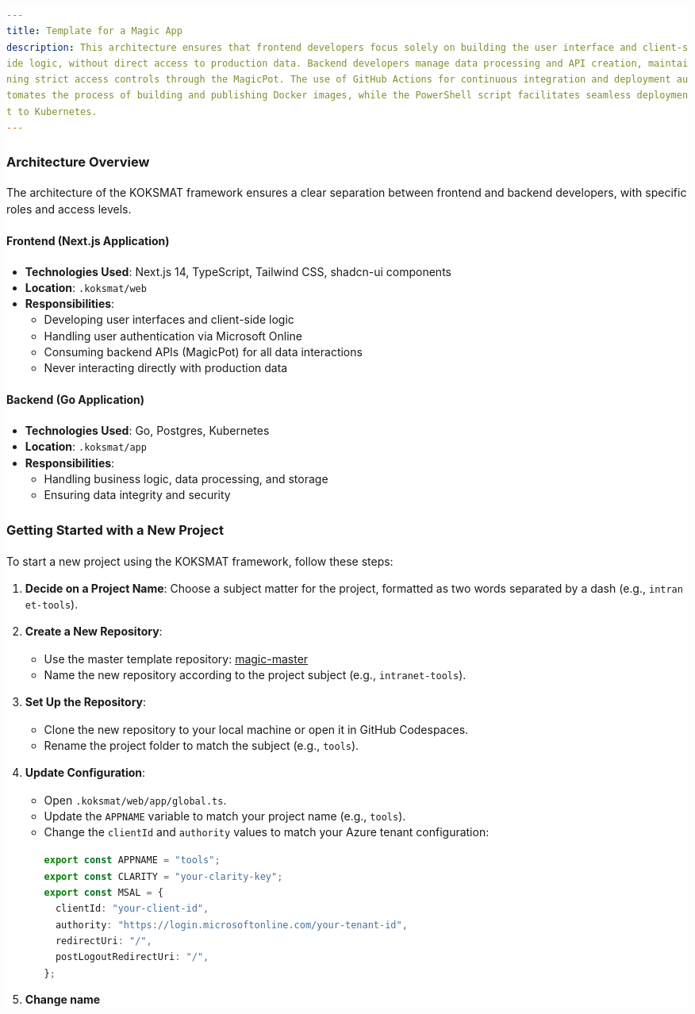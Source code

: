 ```yaml
---
title: Template for a Magic App
description: This architecture ensures that frontend developers focus solely on building the user interface and client-side logic, without direct access to production data. Backend developers manage data processing and API creation, maintaining strict access controls through the MagicPot. The use of GitHub Actions for continuous integration and deployment automates the process of building and publishing Docker images, while the PowerShell script facilitates seamless deployment to Kubernetes.
---
```


### Architecture Overview

The architecture of the KOKSMAT framework ensures a clear separation between frontend and backend developers, with specific roles and access levels.

#### Frontend (Next.js Application)

- **Technologies Used**: Next.js 14, TypeScript, Tailwind CSS, shadcn-ui components
- **Location**: `.koksmat/web`
- **Responsibilities**:
  - Developing user interfaces and client-side logic
  - Handling user authentication via Microsoft Online
  - Consuming backend APIs (MagicPot) for all data interactions
  - Never interacting directly with production data

#### Backend (Go Application)

- **Technologies Used**: Go, Postgres, Kubernetes
- **Location**: `.koksmat/app`
- **Responsibilities**:
  - Handling business logic, data processing, and storage
  - Ensuring data integrity and security

### Getting Started with a New Project

To start a new project using the KOKSMAT framework, follow these steps:

1. **Decide on a Project Name**: Choose a subject matter for the project, formatted as two words separated by a dash (e.g., `intranet-tools`).

2. **Create a New Repository**:

   - Use the master template repository: [magic-master](https://github.com/nexi-intra/magic-studio)
   - Name the new repository according to the project subject (e.g., `intranet-tools`).

3. **Set Up the Repository**:

   - Clone the new repository to your local machine or open it in GitHub Codespaces.
   - Rename the project folder to match the subject (e.g., `tools`).

4. **Update Configuration**:
   - Open `.koksmat/web/app/global.ts`.
   - Update the `APPNAME` variable to match your project name (e.g., `tools`).
   - Change the `clientId` and `authority` values to match your Azure tenant configuration:
     ```typescript
     export const APPNAME = "tools";
     export const CLARITY = "your-clarity-key";
     export const MSAL = {
       clientId: "your-client-id",
       authority: "https://login.microsoftonline.com/your-tenant-id",
       redirectUri: "/",
       postLogoutRedirectUri: "/",
     };
     ```
5. **Change name**

